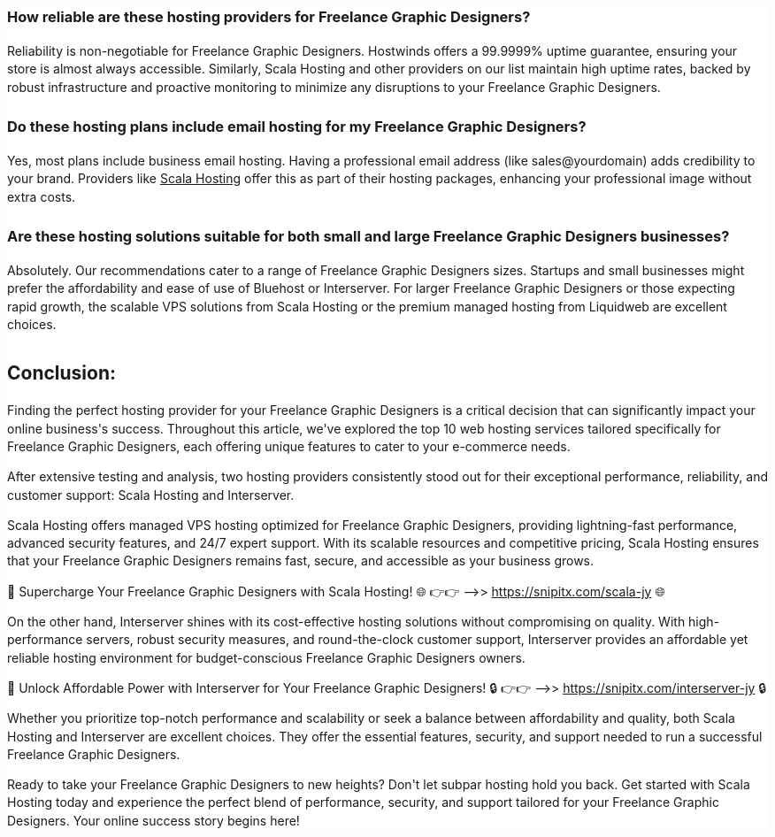 ### How reliable are these hosting providers for Freelance Graphic Designers? 
Reliability is non-negotiable for Freelance Graphic Designers. Hostwinds offers a 99.9999% uptime guarantee, ensuring your store is almost always accessible. Similarly, Scala Hosting and other providers on our list maintain high uptime rates, backed by robust infrastructure and proactive monitoring to minimize any disruptions to your Freelance Graphic Designers.

### Do these hosting plans include email hosting for my Freelance Graphic Designers? 
Yes, most plans include business email hosting. Having a professional email address (like sales@yourdomain) adds credibility to your brand. Providers like [Scala Hosting](https://snipitx.com/scala-jy) offer this as part of their hosting packages, enhancing your professional image without extra costs.

### Are these hosting solutions suitable for both small and large Freelance Graphic Designers businesses? 
Absolutely. Our recommendations cater to a range of Freelance Graphic Designers sizes. Startups and small businesses might prefer the affordability and ease of use of Bluehost or Interserver. For larger Freelance Graphic Designers or those expecting rapid growth, the scalable VPS solutions from Scala Hosting or the premium managed hosting from Liquidweb are excellent choices.

## Conclusion:

Finding the perfect hosting provider for your Freelance Graphic Designers is a critical decision that can significantly impact your online business's success. Throughout this article, we've explored the top 10 web hosting services tailored specifically for Freelance Graphic Designers, each offering unique features to cater to your e-commerce needs.

After extensive testing and analysis, two hosting providers consistently stood out for their exceptional performance, reliability, and customer support: Scala Hosting and Interserver.

Scala Hosting offers managed VPS hosting optimized for Freelance Graphic Designers, providing lightning-fast performance, advanced security features, and 24/7 expert support. With its scalable resources and competitive pricing, Scala Hosting ensures that your Freelance Graphic Designers remains fast, secure, and accessible as your business grows.

🚀 Supercharge Your Freelance Graphic Designers with Scala Hosting! 🌐
👉👉 -->> https://snipitx.com/scala-jy 🌐

On the other hand, Interserver shines with its cost-effective hosting solutions without compromising on quality. With high-performance servers, robust security measures, and round-the-clock customer support, Interserver provides an affordable yet reliable hosting environment for budget-conscious Freelance Graphic Designers owners.

💸 Unlock Affordable Power with Interserver for Your Freelance Graphic Designers! 🔒
👉👉 -->> https://snipitx.com/interserver-jy 🔒

Whether you prioritize top-notch performance and scalability or seek a balance between affordability and quality, both Scala Hosting and Interserver are excellent choices. They offer the essential features, security, and support needed to run a successful Freelance Graphic Designers.

Ready to take your Freelance Graphic Designers to new heights? Don't let subpar hosting hold you back. Get started with Scala Hosting today and experience the perfect blend of performance, security, and support tailored for your Freelance Graphic Designers. Your online success story begins here!
